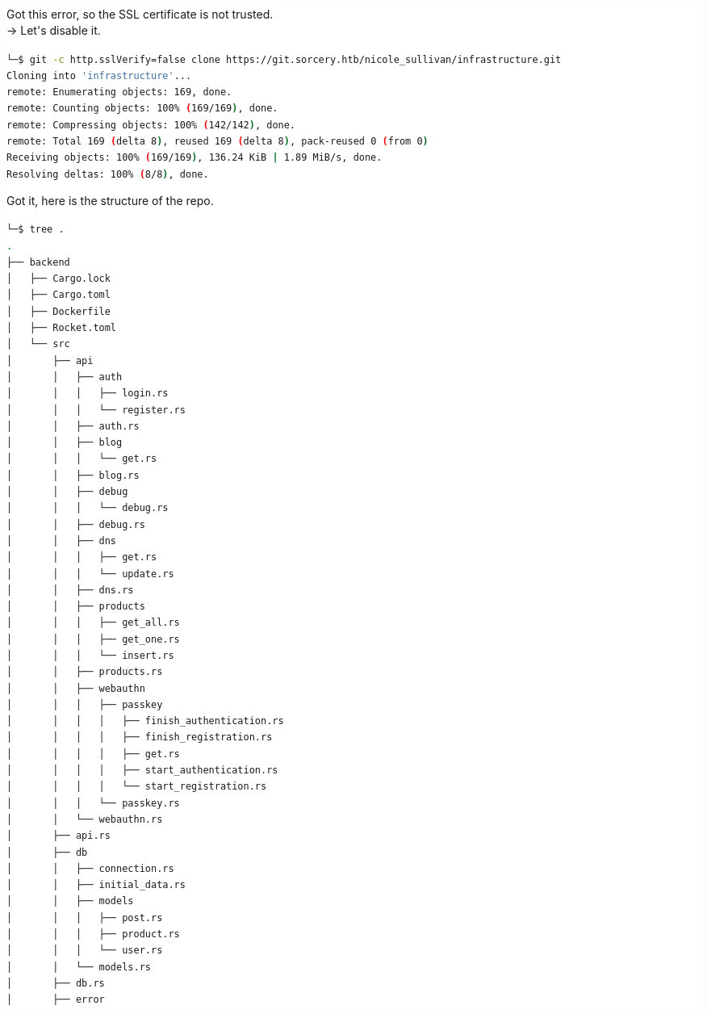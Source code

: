 Got this error, so the SSL certificate is not trusted. <br>
&rarr; Let's disable it.

```bash
└─$ git -c http.sslVerify=false clone https://git.sorcery.htb/nicole_sullivan/infrastructure.git
Cloning into 'infrastructure'...
remote: Enumerating objects: 169, done.
remote: Counting objects: 100% (169/169), done.
remote: Compressing objects: 100% (142/142), done.
remote: Total 169 (delta 8), reused 169 (delta 8), pack-reused 0 (from 0)
Receiving objects: 100% (169/169), 136.24 KiB | 1.89 MiB/s, done.
Resolving deltas: 100% (8/8), done.
```

Got it, here is the structure of the repo.

```bash
└─$ tree .                                                                   
.
├── backend
│   ├── Cargo.lock
│   ├── Cargo.toml
│   ├── Dockerfile
│   ├── Rocket.toml
│   └── src
│       ├── api
│       │   ├── auth
│       │   │   ├── login.rs
│       │   │   └── register.rs
│       │   ├── auth.rs
│       │   ├── blog
│       │   │   └── get.rs
│       │   ├── blog.rs
│       │   ├── debug
│       │   │   └── debug.rs
│       │   ├── debug.rs
│       │   ├── dns
│       │   │   ├── get.rs
│       │   │   └── update.rs
│       │   ├── dns.rs
│       │   ├── products
│       │   │   ├── get_all.rs
│       │   │   ├── get_one.rs
│       │   │   └── insert.rs
│       │   ├── products.rs
│       │   ├── webauthn
│       │   │   ├── passkey
│       │   │   │   ├── finish_authentication.rs
│       │   │   │   ├── finish_registration.rs
│       │   │   │   ├── get.rs
│       │   │   │   ├── start_authentication.rs
│       │   │   │   └── start_registration.rs
│       │   │   └── passkey.rs
│       │   └── webauthn.rs
│       ├── api.rs
│       ├── db
│       │   ├── connection.rs
│       │   ├── initial_data.rs
│       │   ├── models
│       │   │   ├── post.rs
│       │   │   ├── product.rs
│       │   │   └── user.rs
│       │   └── models.rs
│       ├── db.rs
│       ├── error
```
